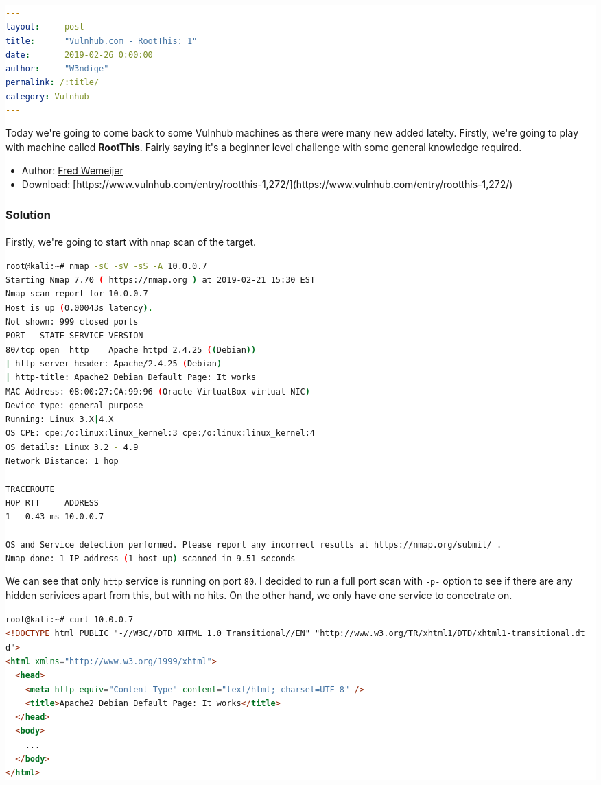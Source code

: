 ```yaml
---
layout:     post
title:      "Vulnhub.com - RootThis: 1"
date:       2019-02-26 0:00:00
author:     "W3ndige"
permalink: /:title/
category: Vulnhub
---
```


Today we're going to come back to some Vulnhub machines as there were many new added latelty. Firstly, we're going to play with machine called **RootThis**. Fairly saying it's a beginner level challenge with some general knowledge required. 

* Author: [Fred Wemeijer](https://www.vulnhub.com/author/fred-wemeijer,595/)
* Download: [https://www.vulnhub.com/entry/rootthis-1,272/](https://www.vulnhub.com/entry/rootthis-1,272/)

### Solution

Firstly, we're going to start with `nmap` scan of the target. 

```bash
root@kali:~# nmap -sC -sV -sS -A 10.0.0.7
Starting Nmap 7.70 ( https://nmap.org ) at 2019-02-21 15:30 EST
Nmap scan report for 10.0.0.7
Host is up (0.00043s latency).
Not shown: 999 closed ports
PORT   STATE SERVICE VERSION
80/tcp open  http    Apache httpd 2.4.25 ((Debian))
|_http-server-header: Apache/2.4.25 (Debian)
|_http-title: Apache2 Debian Default Page: It works
MAC Address: 08:00:27:CA:99:96 (Oracle VirtualBox virtual NIC)
Device type: general purpose
Running: Linux 3.X|4.X
OS CPE: cpe:/o:linux:linux_kernel:3 cpe:/o:linux:linux_kernel:4
OS details: Linux 3.2 - 4.9
Network Distance: 1 hop

TRACEROUTE
HOP RTT     ADDRESS
1   0.43 ms 10.0.0.7

OS and Service detection performed. Please report any incorrect results at https://nmap.org/submit/ .
Nmap done: 1 IP address (1 host up) scanned in 9.51 seconds
```

We can see that only `http` service is running on port `80`. I decided to run a full port scan with `-p-` option to see if there are any hidden serivices apart from this, but with no hits. On the other hand, we only have one service to concetrate on.

```html
root@kali:~# curl 10.0.0.7
<!DOCTYPE html PUBLIC "-//W3C//DTD XHTML 1.0 Transitional//EN" "http://www.w3.org/TR/xhtml1/DTD/xhtml1-transitional.dtd">
<html xmlns="http://www.w3.org/1999/xhtml">
  <head>
    <meta http-equiv="Content-Type" content="text/html; charset=UTF-8" />
    <title>Apache2 Debian Default Page: It works</title>
  </head>
  <body>
    ...
  </body>
</html>
```